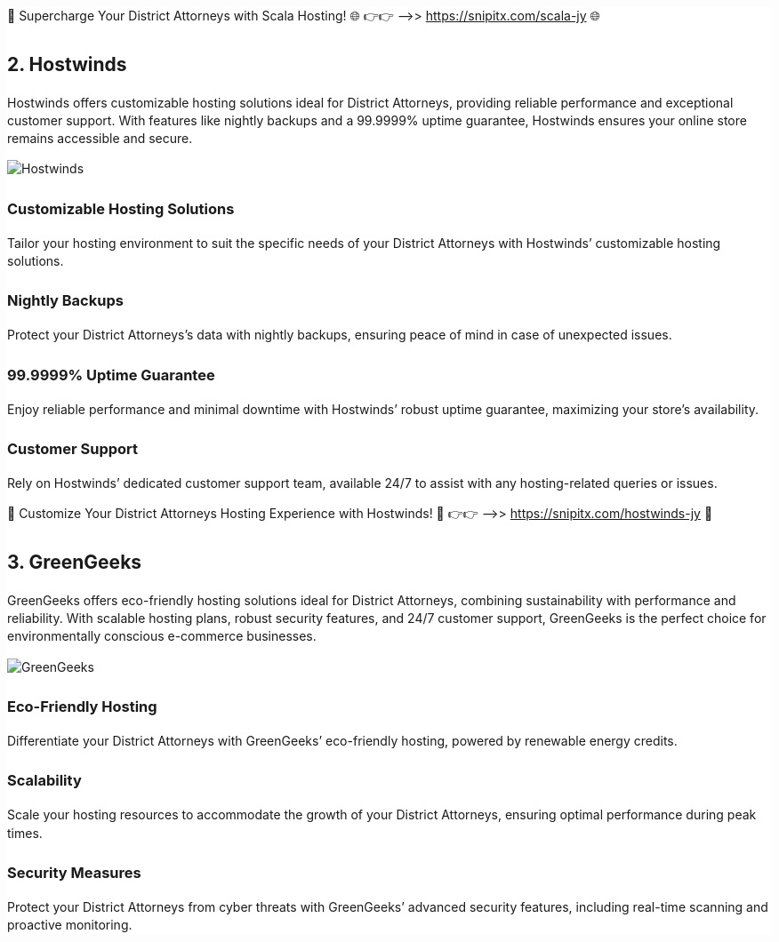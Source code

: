 🚀 Supercharge Your District Attorneys with Scala Hosting! 🌐
👉👉 -->> https://snipitx.com/scala-jy 🌐

## 2. Hostwinds

Hostwinds offers customizable hosting solutions ideal for District Attorneys, providing reliable performance and exceptional customer support. With features like nightly backups and a 99.9999% uptime guarantee, Hostwinds ensures your online store remains accessible and secure.

![Hostwinds](https://i.imgur.com/53aSNXx.jpeg "Hostwinds Hosting")

### Customizable Hosting Solutions
Tailor your hosting environment to suit the specific needs of your District Attorneys with Hostwinds’ customizable hosting solutions.

### Nightly Backups
Protect your District Attorneys’s data with nightly backups, ensuring peace of mind in case of unexpected issues.

### 99.9999% Uptime Guarantee
Enjoy reliable performance and minimal downtime with Hostwinds’ robust uptime guarantee, maximizing your store’s availability.

### Customer Support
Rely on Hostwinds’ dedicated customer support team, available 24/7 to assist with any hosting-related queries or issues.

🌟 Customize Your District Attorneys Hosting Experience with Hostwinds! 🚀
👉👉 -->> https://snipitx.com/hostwinds-jy 🚀


## 3. GreenGeeks

GreenGeeks offers eco-friendly hosting solutions ideal for District Attorneys, combining sustainability with performance and reliability. With scalable hosting plans, robust security features, and 24/7 customer support, GreenGeeks is the perfect choice for environmentally conscious e-commerce businesses.

![GreenGeeks](https://i.imgur.com/eEwuntu.jpg "GreenGeeks Hosting")

### Eco-Friendly Hosting
Differentiate your District Attorneys with GreenGeeks’ eco-friendly hosting, powered by renewable energy credits.

### Scalability
Scale your hosting resources to accommodate the growth of your District Attorneys, ensuring optimal performance during peak times.

### Security Measures
Protect your District Attorneys from cyber threats with GreenGeeks’ advanced security features, including real-time scanning and proactive monitoring.

